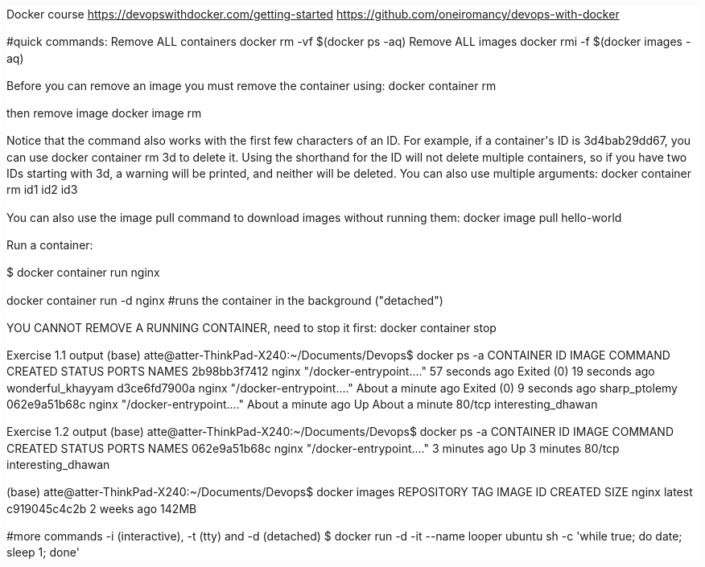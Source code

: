 Docker course
https://devopswithdocker.com/getting-started
https://github.com/oneiromancy/devops-with-docker


#quick commands:
Remove ALL containers
docker rm -vf $(docker ps -aq)
Remove ALL images
docker rmi -f $(docker images -aq)

Before you can remove an image you must remove the container using:
docker container rm <cont>

then remove image
docker image rm <im>

Notice that the command also works with the first few characters of an ID.
For example, if a container's ID is 3d4bab29dd67, you can use docker container
rm 3d to delete it. Using the shorthand for the ID will not delete multiple containers,
so if you have two IDs starting with 3d, a warning will be printed, and neither will
be deleted. You can also use multiple arguments: docker container rm id1 id2 id3

You can also use the image pull command to download images without running them: docker image pull hello-world

Run a container:

$ docker container run nginx

docker container run -d nginx  #runs the container in the background ("detached")

YOU CANNOT REMOVE A RUNNING CONTAINER, need to stop it first:
docker container stop <container>

Exercise 1.1 output
(base) atte@atter-ThinkPad-X240:~/Documents/Devops$ docker ps -a
CONTAINER ID   IMAGE     COMMAND                  CREATED              STATUS                       PORTS     NAMES
2b98bb3f7412   nginx     "/docker-entrypoint.…"   57 seconds ago       Exited (0) 19 seconds ago              wonderful_khayyam
d3ce6fd7900a   nginx     "/docker-entrypoint.…"   About a minute ago   Exited (0) 9 seconds ago               sharp_ptolemy
062e9a51b68c   nginx     "/docker-entrypoint.…"   About a minute ago   Up About a minute            80/tcp    interesting_dhawan

Exercise 1.2 output
(base) atte@atter-ThinkPad-X240:~/Documents/Devops$ docker ps -a
CONTAINER ID   IMAGE     COMMAND                  CREATED         STATUS         PORTS     NAMES
062e9a51b68c   nginx     "/docker-entrypoint.…"   3 minutes ago   Up 3 minutes   80/tcp    interesting_dhawan

(base) atte@atter-ThinkPad-X240:~/Documents/Devops$ docker images
REPOSITORY   TAG       IMAGE ID       CREATED       SIZE
nginx        latest    c919045c4c2b   2 weeks ago   142MB


#more commands
-i (interactive), -t (tty) and -d (detached)
$ docker run -d -it --name looper ubuntu sh -c 'while true; do date; sleep 1; done'
